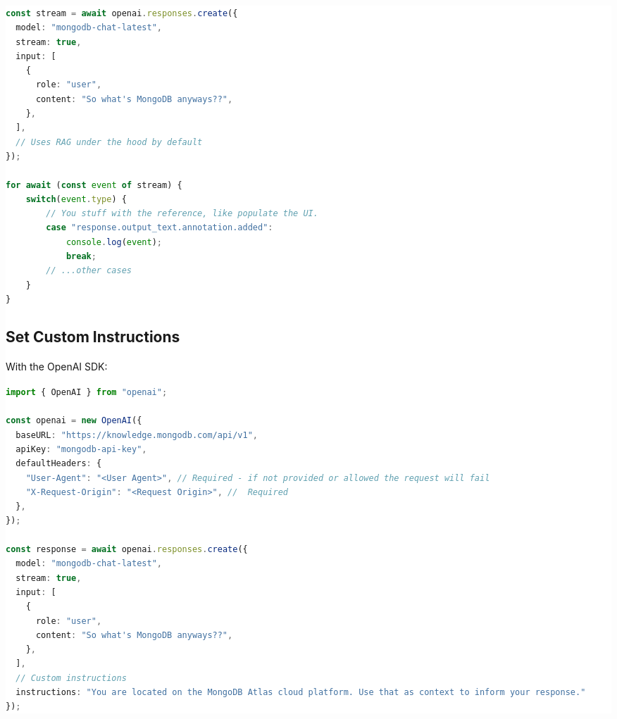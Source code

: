```ts
const stream = await openai.responses.create({
  model: "mongodb-chat-latest",
  stream: true,
  input: [
    {
      role: "user",
      content: "So what's MongoDB anyways??",
    },
  ],
  // Uses RAG under the hood by default
});

for await (const event of stream) {
    switch(event.type) {
        // You stuff with the reference, like populate the UI.
        case "response.output_text.annotation.added":
            console.log(event);
            break;
        // ...other cases
    }
}
```

## Set Custom Instructions

With the OpenAI SDK:

```ts
import { OpenAI } from "openai";

const openai = new OpenAI({
  baseURL: "https://knowledge.mongodb.com/api/v1",
  apiKey: "mongodb-api-key",
  defaultHeaders: {
    "User-Agent": "<User Agent>", // Required - if not provided or allowed the request will fail
    "X-Request-Origin": "<Request Origin>", //  Required
  },
});

const response = await openai.responses.create({
  model: "mongodb-chat-latest",
  stream: true,
  input: [
    {
      role: "user",
      content: "So what's MongoDB anyways??",
    },
  ],
  // Custom instructions
  instructions: "You are located on the MongoDB Atlas cloud platform. Use that as context to inform your response."
});
```
